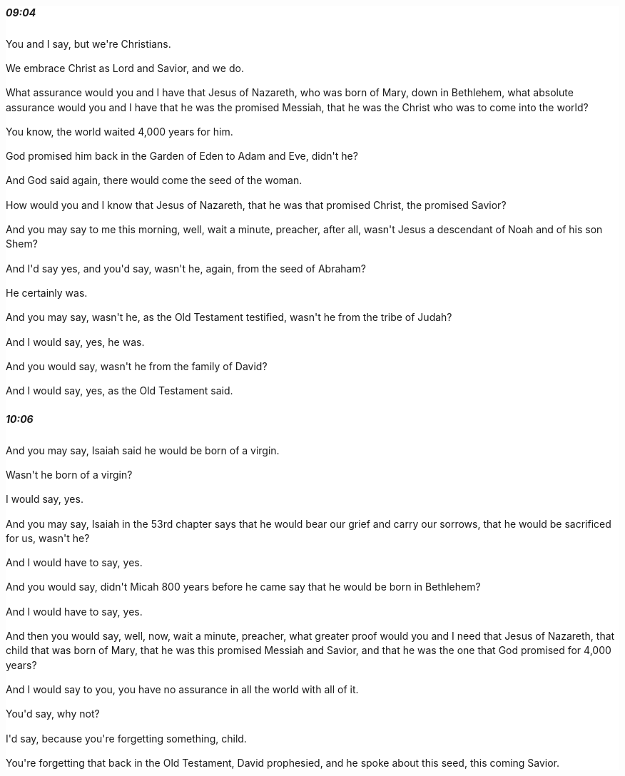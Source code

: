 ##### 09:04

You and I say, but we're Christians.

We embrace Christ as Lord and Savior, and we do.

What assurance would you and I have that Jesus of Nazareth, who was born of Mary, down in Bethlehem, what absolute assurance would you and I have that he was the promised Messiah, that he was the Christ who was to come into the world?

You know, the world waited 4,000 years for him.

God promised him back in the Garden of Eden to Adam and Eve, didn't he?

And God said again, there would come the seed of the woman.

How would you and I know that Jesus of Nazareth, that he was that promised Christ, the promised Savior?

And you may say to me this morning, well, wait a minute, preacher, after all, wasn't Jesus a descendant of Noah and of his son Shem?

And I'd say yes, and you'd say, wasn't he, again, from the seed of Abraham?

He certainly was.

And you may say, wasn't he, as the Old Testament testified, wasn't he from the tribe of Judah?

And I would say, yes, he was.

And you would say, wasn't he from the family of David?

And I would say, yes, as the Old Testament said.

##### 10:06

And you may say, Isaiah said he would be born of a virgin.

Wasn't he born of a virgin?

I would say, yes.

And you may say, Isaiah in the 53rd chapter says that he would bear our grief and carry our sorrows, that he would be sacrificed for us, wasn't he?

And I would have to say, yes.

And you would say, didn't Micah 800 years before he came say that he would be born in Bethlehem?

And I would have to say, yes.

And then you would say, well, now, wait a minute, preacher, what greater proof would you and I need that Jesus of Nazareth, that child that was born of Mary, that he was this promised Messiah and Savior, and that he was the one that God promised for 4,000 years?

And I would say to you, you have no assurance in all the world with all of it.

You'd say, why not?

I'd say, because you're forgetting something, child.

You're forgetting that back in the Old Testament, David prophesied, and he spoke about this seed, this coming Savior.
